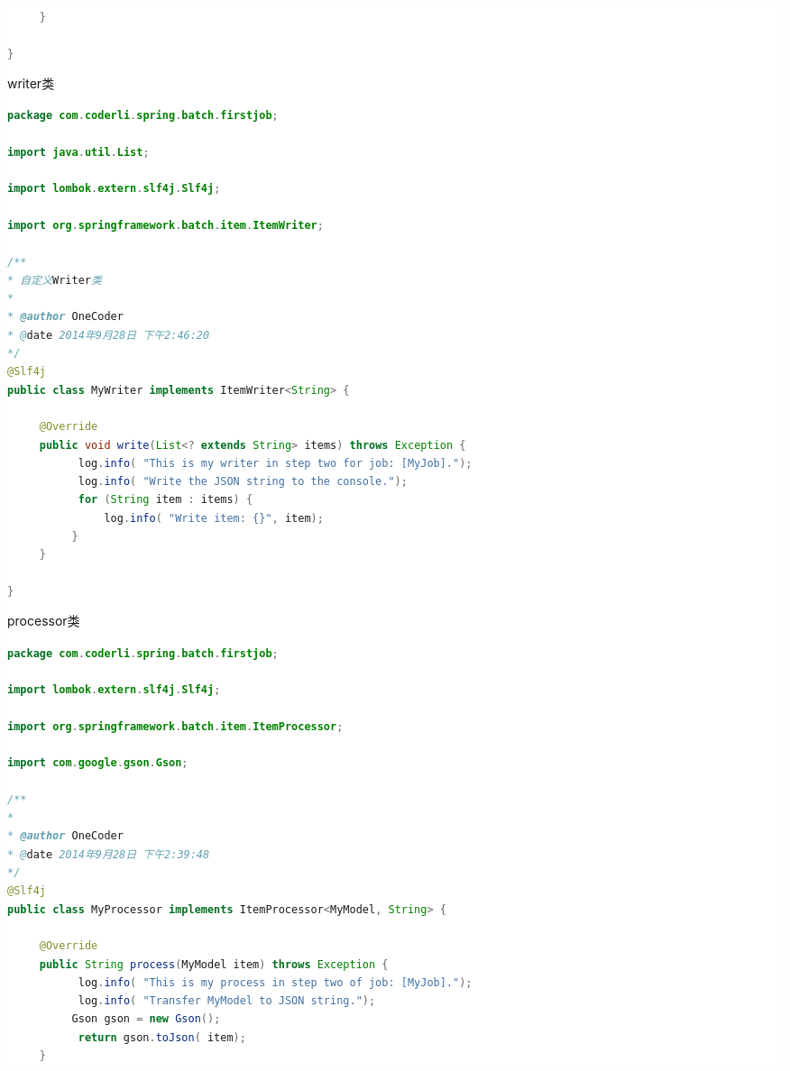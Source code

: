 ```java
     }

}
```

<p>
	writer类</p>

```java
package com.coderli.spring.batch.firstjob;

import java.util.List;

import lombok.extern.slf4j.Slf4j;

import org.springframework.batch.item.ItemWriter;

/**
* 自定义Writer类
*
* @author OneCoder
* @date 2014年9月28日 下午2:46:20
*/
@Slf4j
public class MyWriter implements ItemWriter<String> {

     @Override
     public void write(List<? extends String> items) throws Exception {
           log.info( "This is my writer in step two for job: [MyJob].");
           log.info( "Write the JSON string to the console.");
           for (String item : items) {
               log.info( "Write item: {}", item);
          }
     }

}
```

<p>
	processor类</p>

```java
package com.coderli.spring.batch.firstjob;

import lombok.extern.slf4j.Slf4j;

import org.springframework.batch.item.ItemProcessor;

import com.google.gson.Gson;

/**
*
* @author OneCoder
* @date 2014年9月28日 下午2:39:48
*/
@Slf4j
public class MyProcessor implements ItemProcessor<MyModel, String> {

     @Override
     public String process(MyModel item) throws Exception {
           log.info( "This is my process in step two of job: [MyJob].");
           log.info( "Transfer MyModel to JSON string.");
          Gson gson = new Gson();
           return gson.toJson( item);
     }
```